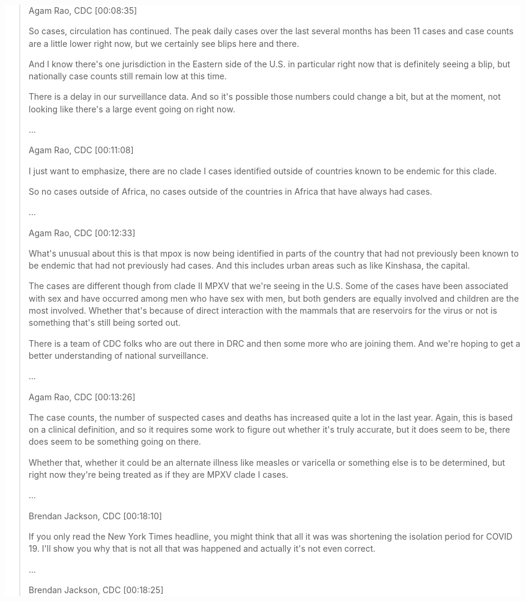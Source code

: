 > Agam Rao, CDC [00:08:35]
> 
> So cases, circulation has continued. The peak daily cases over the last several months has been 11 cases and case counts are a little lower right now, but we certainly see blips here and there. 
> 
> And I know there's one jurisdiction in the Eastern side of the U.S. in particular right now that is definitely seeing a blip, but nationally case counts still remain low at this time. 
> 
> There is a delay in our surveillance data. And so it's possible those numbers could change a bit, but at the moment, not looking like there's a large event going on right now.
> 
> ...
> 
> Agam Rao, CDC [00:11:08]
> 
> I just want to emphasize, there are no clade I cases identified outside of countries known to be endemic for this clade. 
> 
> So no cases outside of Africa, no cases outside of the countries in Africa that have always had cases. 
> 
> ...
> 
> Agam Rao, CDC [00:12:33]
> 
> What's unusual about this is that mpox is now being identified in parts of the country that had not previously been known to be endemic that had not previously had cases. And this includes urban areas such as like Kinshasa, the capital. 
> 
> The cases are different though from clade II MPXV that we're seeing in the U.S. Some of the cases have been associated with sex and have occurred among men who have sex with men, but both genders are equally involved and children are the most involved. Whether that's because of direct interaction with the mammals that are reservoirs for the virus or not is something that's still being sorted out. 
> 
> There is a team of CDC folks who are out there in DRC and then some more who are joining them. And we're hoping to get a better understanding of national surveillance. 
> 
> ...
> 
> Agam Rao, CDC [00:13:26]
> 
> The case counts, the number of suspected cases and deaths has increased quite a lot in the last year. Again, this is based on a clinical definition, and so it requires some work to figure out whether it's truly accurate, but it does seem to be, there does seem to be something going on there. 
> 
> Whether that, whether it could be an alternate illness like measles or varicella or something else is to be determined, but right now they're being treated as if they are MPXV clade I cases.
> 
> ...
> 
> Brendan Jackson, CDC [00:18:10]
> 
> If you only read the New York Times headline, you might think that all it was was shortening the isolation period for COVID 19. I'll show you why that is not all that was happened and actually it's not even correct. 
> 
> ...
> 
> Brendan Jackson, CDC [00:18:25]
> 
